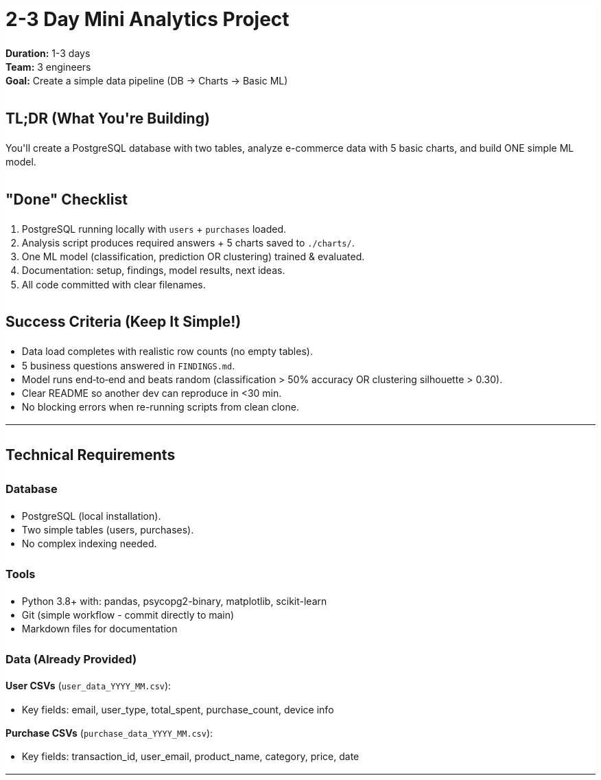 # 2-3 Day Mini Analytics Project

**Duration:** 1-3 days  
**Team:** 3 engineers  
**Goal:** Create a simple data pipeline (DB → Charts → Basic ML)

## TL;DR (What You're Building)
You'll create a PostgreSQL database with two tables, analyze e-commerce data with 5 basic charts, and build ONE simple ML model.

## "Done" Checklist
1. PostgreSQL running locally with `users` + `purchases` loaded.  
2. Analysis script produces required answers + 5 charts saved to `./charts/`.  
3. One ML model (classification, prediction OR clustering) trained & evaluated.  
4. Documentation: setup, findings, model results, next ideas.  
5. All code committed with clear filenames.

## Success Criteria (Keep It Simple!)
- Data load completes with realistic row counts (no empty tables).  
- 5 business questions answered in `FINDINGS.md`.  
- Model runs end‑to‑end and beats random (classification > 50% accuracy OR clustering silhouette > 0.30).  
- Clear README so another dev can reproduce in <30 min.  
- No blocking errors when re-running scripts from clean clone.

---

## Technical Requirements

### Database
- PostgreSQL (local installation).  
- Two simple tables (users, purchases).  
- No complex indexing needed.

### Tools
- Python 3.8+ with: pandas, psycopg2-binary, matplotlib, scikit-learn
- Git (simple workflow - commit directly to main)
- Markdown files for documentation

### Data (Already Provided)
**User CSVs** (`user_data_YYYY_MM.csv`):
- Key fields: email, user_type, total_spent, purchase_count, device info

**Purchase CSVs** (`purchase_data_YYYY_MM.csv`):
- Key fields: transaction_id, user_email, product_name, category, price, date

---
